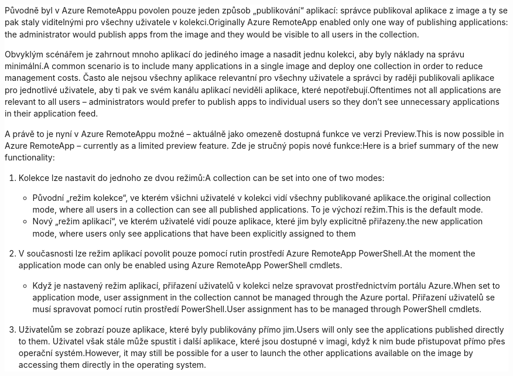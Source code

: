 <span data-ttu-id="2e6c4-108">Původně byl v Azure RemoteAppu povolen pouze jeden způsob „publikování“ aplikací: správce publikoval aplikace z image a ty se pak staly viditelnými pro všechny uživatele v kolekci.</span><span class="sxs-lookup"><span data-stu-id="2e6c4-108">Originally Azure RemoteApp enabled only one way of publishing applications: the administrator would publish apps from the image and they would be visible to all users in the collection.</span></span>

<span data-ttu-id="2e6c4-109">Obvyklým scénářem je zahrnout mnoho aplikací do jediného image a nasadit jednu kolekci, aby byly náklady na správu minimální.</span><span class="sxs-lookup"><span data-stu-id="2e6c4-109">A common scenario is to include many applications in a single image and deploy one collection in order to reduce management costs.</span></span> <span data-ttu-id="2e6c4-110">Často ale nejsou všechny aplikace relevantní pro všechny uživatele a správci by raději publikovali aplikace pro jednotlivé uživatele, aby ti pak ve svém kanálu aplikací neviděli aplikace, které nepotřebují.</span><span class="sxs-lookup"><span data-stu-id="2e6c4-110">Oftentimes not all applications are relevant to all users – administrators would prefer to publish apps to individual users so they don’t see unnecessary applications in their application feed.</span></span>

<span data-ttu-id="2e6c4-111">A právě to je nyní v Azure RemoteAppu možné – aktuálně jako omezeně dostupná funkce ve verzi Preview.</span><span class="sxs-lookup"><span data-stu-id="2e6c4-111">This is now possible in Azure RemoteApp – currently as a limited preview feature.</span></span> <span data-ttu-id="2e6c4-112">Zde je stručný popis nové funkce:</span><span class="sxs-lookup"><span data-stu-id="2e6c4-112">Here is a brief summary of the new functionality:</span></span>

1. <span data-ttu-id="2e6c4-113">Kolekce lze nastavit do jednoho ze dvou režimů:</span><span class="sxs-lookup"><span data-stu-id="2e6c4-113">A collection can be set into one of two modes:</span></span>
   
   * <span data-ttu-id="2e6c4-114">Původní „režim kolekce“, ve kterém všichni uživatelé v kolekci vidí všechny publikované aplikace.</span><span class="sxs-lookup"><span data-stu-id="2e6c4-114">the original collection mode, where all users in a collection can see all published applications.</span></span> <span data-ttu-id="2e6c4-115">To je výchozí režim.</span><span class="sxs-lookup"><span data-stu-id="2e6c4-115">This is the default mode.</span></span>
   * <span data-ttu-id="2e6c4-116">Nový „režim aplikací“, ve kterém uživatelé vidí pouze aplikace, které jim byly explicitně přiřazeny.</span><span class="sxs-lookup"><span data-stu-id="2e6c4-116">the new application mode, where users only see applications that have been explicitly assigned to them</span></span>
2. <span data-ttu-id="2e6c4-117">V současnosti lze režim aplikací povolit pouze pomocí rutin prostředí Azure RemoteApp PowerShell.</span><span class="sxs-lookup"><span data-stu-id="2e6c4-117">At the moment the application mode can only be enabled using Azure RemoteApp PowerShell cmdlets.</span></span>
   
   * <span data-ttu-id="2e6c4-118">Když je nastavený režim aplikací, přiřazení uživatelů v kolekci nelze spravovat prostřednictvím portálu Azure.</span><span class="sxs-lookup"><span data-stu-id="2e6c4-118">When set to application mode, user assignment in the collection cannot be managed through the Azure portal.</span></span> <span data-ttu-id="2e6c4-119">Přiřazení uživatelů se musí spravovat pomocí rutin prostředí PowerShell.</span><span class="sxs-lookup"><span data-stu-id="2e6c4-119">User assignment has to be managed through PowerShell cmdlets.</span></span>
3. <span data-ttu-id="2e6c4-120">Uživatelům se zobrazí pouze aplikace, které byly publikovány přímo jim.</span><span class="sxs-lookup"><span data-stu-id="2e6c4-120">Users will only see the applications published directly to them.</span></span> <span data-ttu-id="2e6c4-121">Uživatel však stále může spustit i další aplikace, které jsou dostupné v imagi, když k nim bude přistupovat přímo přes operační systém.</span><span class="sxs-lookup"><span data-stu-id="2e6c4-121">However, it may still be possible for a user to launch the other applications available on the image by accessing them directly in the operating system.</span></span>
   